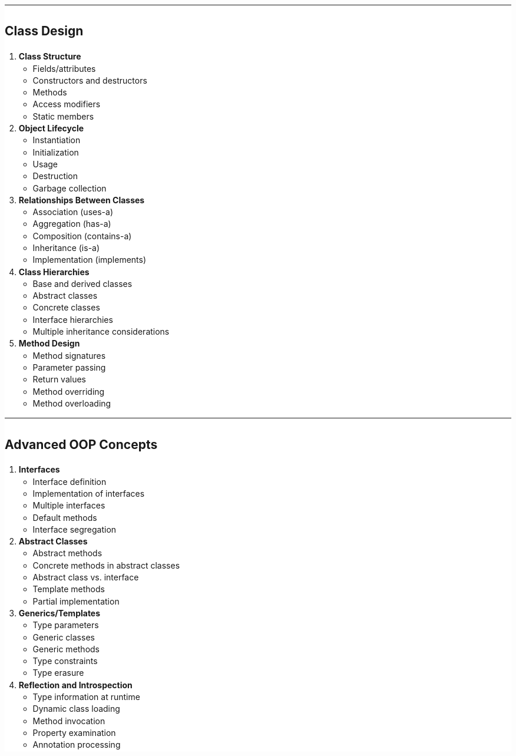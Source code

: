
---

## Class Design

1. **Class Structure**
    - Fields/attributes
    - Constructors and destructors
    - Methods
    - Access modifiers
    - Static members
2. **Object Lifecycle**
    - Instantiation
    - Initialization
    - Usage
    - Destruction
    - Garbage collection
3. **Relationships Between Classes**
    - Association (uses-a)
    - Aggregation (has-a)
    - Composition (contains-a)
    - Inheritance (is-a)
    - Implementation (implements)
4. **Class Hierarchies**
    - Base and derived classes
    - Abstract classes
    - Concrete classes
    - Interface hierarchies
    - Multiple inheritance considerations
5. **Method Design**
    - Method signatures
    - Parameter passing
    - Return values
    - Method overriding
    - Method overloading

---

## Advanced OOP Concepts

1. **Interfaces**
    - Interface definition
    - Implementation of interfaces
    - Multiple interfaces
    - Default methods
    - Interface segregation
2. **Abstract Classes**
    - Abstract methods
    - Concrete methods in abstract classes
    - Abstract class vs. interface
    - Template methods
    - Partial implementation
3. **Generics/Templates**
    - Type parameters
    - Generic classes
    - Generic methods
    - Type constraints
    - Type erasure
4. **Reflection and Introspection**
    - Type information at runtime
    - Dynamic class loading
    - Method invocation
    - Property examination
    - Annotation processing